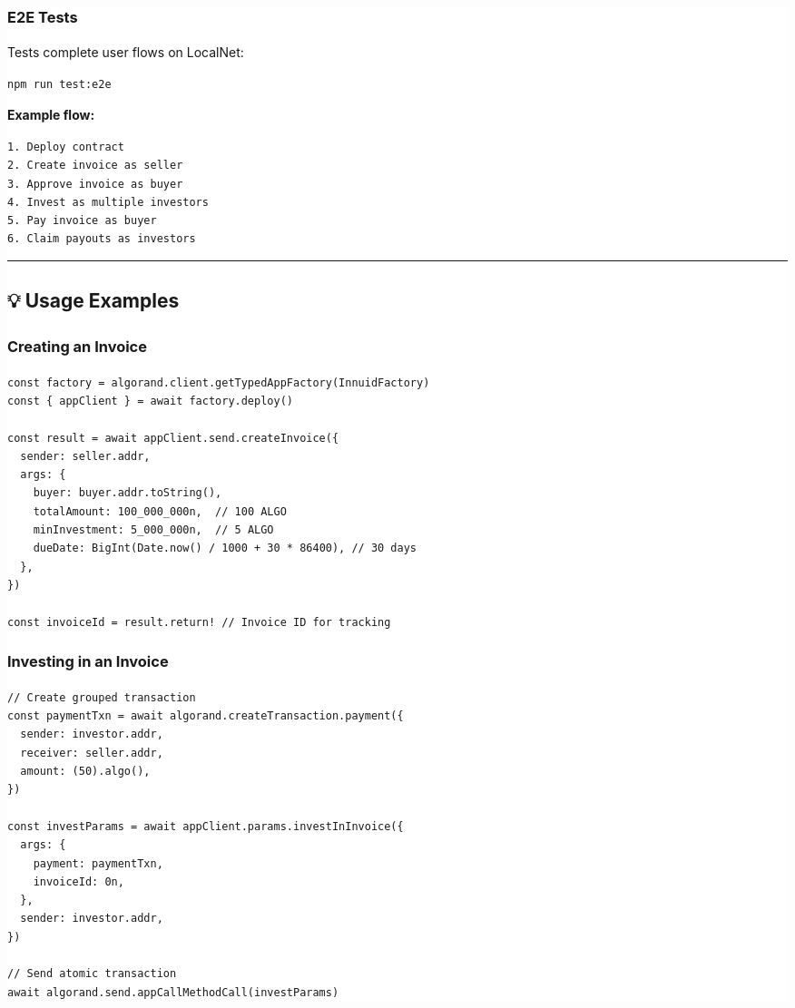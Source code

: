 ### E2E Tests

Tests complete user flows on LocalNet:

```
npm run test:e2e
```

**Example flow:**
```
1. Deploy contract
2. Create invoice as seller
3. Approve invoice as buyer
4. Invest as multiple investors
5. Pay invoice as buyer
6. Claim payouts as investors
```

---

## 💡 Usage Examples

### Creating an Invoice

```
const factory = algorand.client.getTypedAppFactory(InnuidFactory)
const { appClient } = await factory.deploy()

const result = await appClient.send.createInvoice({
  sender: seller.addr,
  args: {
    buyer: buyer.addr.toString(),
    totalAmount: 100_000_000n,  // 100 ALGO
    minInvestment: 5_000_000n,  // 5 ALGO
    dueDate: BigInt(Date.now() / 1000 + 30 * 86400), // 30 days
  },
})

const invoiceId = result.return! // Invoice ID for tracking
```

### Investing in an Invoice

```
// Create grouped transaction
const paymentTxn = await algorand.createTransaction.payment({
  sender: investor.addr,
  receiver: seller.addr,
  amount: (50).algo(),
})

const investParams = await appClient.params.investInInvoice({
  args: {
    payment: paymentTxn,
    invoiceId: 0n,
  },
  sender: investor.addr,
})

// Send atomic transaction
await algorand.send.appCallMethodCall(investParams)
```
